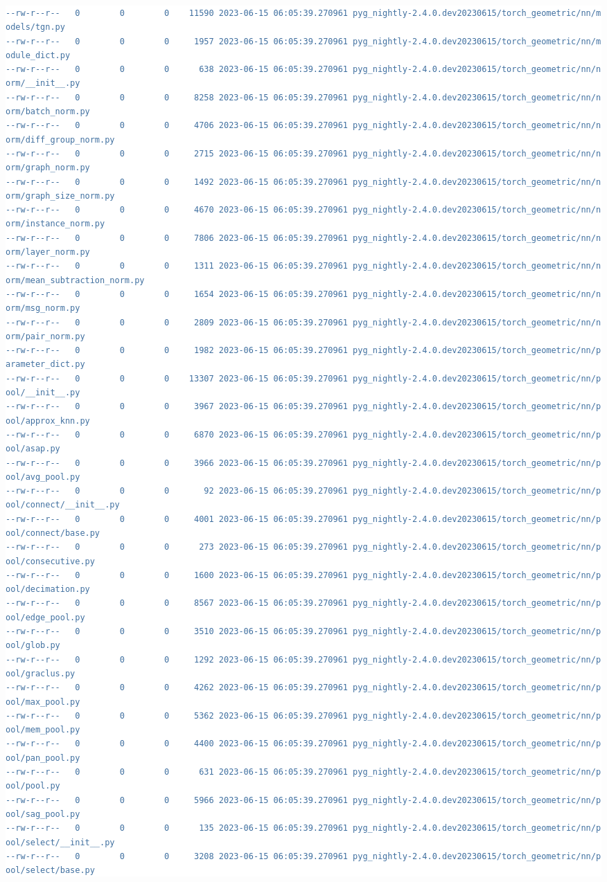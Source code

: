 ```diff
--rw-r--r--   0        0        0    11590 2023-06-15 06:05:39.270961 pyg_nightly-2.4.0.dev20230615/torch_geometric/nn/models/tgn.py
--rw-r--r--   0        0        0     1957 2023-06-15 06:05:39.270961 pyg_nightly-2.4.0.dev20230615/torch_geometric/nn/module_dict.py
--rw-r--r--   0        0        0      638 2023-06-15 06:05:39.270961 pyg_nightly-2.4.0.dev20230615/torch_geometric/nn/norm/__init__.py
--rw-r--r--   0        0        0     8258 2023-06-15 06:05:39.270961 pyg_nightly-2.4.0.dev20230615/torch_geometric/nn/norm/batch_norm.py
--rw-r--r--   0        0        0     4706 2023-06-15 06:05:39.270961 pyg_nightly-2.4.0.dev20230615/torch_geometric/nn/norm/diff_group_norm.py
--rw-r--r--   0        0        0     2715 2023-06-15 06:05:39.270961 pyg_nightly-2.4.0.dev20230615/torch_geometric/nn/norm/graph_norm.py
--rw-r--r--   0        0        0     1492 2023-06-15 06:05:39.270961 pyg_nightly-2.4.0.dev20230615/torch_geometric/nn/norm/graph_size_norm.py
--rw-r--r--   0        0        0     4670 2023-06-15 06:05:39.270961 pyg_nightly-2.4.0.dev20230615/torch_geometric/nn/norm/instance_norm.py
--rw-r--r--   0        0        0     7806 2023-06-15 06:05:39.270961 pyg_nightly-2.4.0.dev20230615/torch_geometric/nn/norm/layer_norm.py
--rw-r--r--   0        0        0     1311 2023-06-15 06:05:39.270961 pyg_nightly-2.4.0.dev20230615/torch_geometric/nn/norm/mean_subtraction_norm.py
--rw-r--r--   0        0        0     1654 2023-06-15 06:05:39.270961 pyg_nightly-2.4.0.dev20230615/torch_geometric/nn/norm/msg_norm.py
--rw-r--r--   0        0        0     2809 2023-06-15 06:05:39.270961 pyg_nightly-2.4.0.dev20230615/torch_geometric/nn/norm/pair_norm.py
--rw-r--r--   0        0        0     1982 2023-06-15 06:05:39.270961 pyg_nightly-2.4.0.dev20230615/torch_geometric/nn/parameter_dict.py
--rw-r--r--   0        0        0    13307 2023-06-15 06:05:39.270961 pyg_nightly-2.4.0.dev20230615/torch_geometric/nn/pool/__init__.py
--rw-r--r--   0        0        0     3967 2023-06-15 06:05:39.270961 pyg_nightly-2.4.0.dev20230615/torch_geometric/nn/pool/approx_knn.py
--rw-r--r--   0        0        0     6870 2023-06-15 06:05:39.270961 pyg_nightly-2.4.0.dev20230615/torch_geometric/nn/pool/asap.py
--rw-r--r--   0        0        0     3966 2023-06-15 06:05:39.270961 pyg_nightly-2.4.0.dev20230615/torch_geometric/nn/pool/avg_pool.py
--rw-r--r--   0        0        0       92 2023-06-15 06:05:39.270961 pyg_nightly-2.4.0.dev20230615/torch_geometric/nn/pool/connect/__init__.py
--rw-r--r--   0        0        0     4001 2023-06-15 06:05:39.270961 pyg_nightly-2.4.0.dev20230615/torch_geometric/nn/pool/connect/base.py
--rw-r--r--   0        0        0      273 2023-06-15 06:05:39.270961 pyg_nightly-2.4.0.dev20230615/torch_geometric/nn/pool/consecutive.py
--rw-r--r--   0        0        0     1600 2023-06-15 06:05:39.270961 pyg_nightly-2.4.0.dev20230615/torch_geometric/nn/pool/decimation.py
--rw-r--r--   0        0        0     8567 2023-06-15 06:05:39.270961 pyg_nightly-2.4.0.dev20230615/torch_geometric/nn/pool/edge_pool.py
--rw-r--r--   0        0        0     3510 2023-06-15 06:05:39.270961 pyg_nightly-2.4.0.dev20230615/torch_geometric/nn/pool/glob.py
--rw-r--r--   0        0        0     1292 2023-06-15 06:05:39.270961 pyg_nightly-2.4.0.dev20230615/torch_geometric/nn/pool/graclus.py
--rw-r--r--   0        0        0     4262 2023-06-15 06:05:39.270961 pyg_nightly-2.4.0.dev20230615/torch_geometric/nn/pool/max_pool.py
--rw-r--r--   0        0        0     5362 2023-06-15 06:05:39.270961 pyg_nightly-2.4.0.dev20230615/torch_geometric/nn/pool/mem_pool.py
--rw-r--r--   0        0        0     4400 2023-06-15 06:05:39.270961 pyg_nightly-2.4.0.dev20230615/torch_geometric/nn/pool/pan_pool.py
--rw-r--r--   0        0        0      631 2023-06-15 06:05:39.270961 pyg_nightly-2.4.0.dev20230615/torch_geometric/nn/pool/pool.py
--rw-r--r--   0        0        0     5966 2023-06-15 06:05:39.270961 pyg_nightly-2.4.0.dev20230615/torch_geometric/nn/pool/sag_pool.py
--rw-r--r--   0        0        0      135 2023-06-15 06:05:39.270961 pyg_nightly-2.4.0.dev20230615/torch_geometric/nn/pool/select/__init__.py
--rw-r--r--   0        0        0     3208 2023-06-15 06:05:39.270961 pyg_nightly-2.4.0.dev20230615/torch_geometric/nn/pool/select/base.py
```